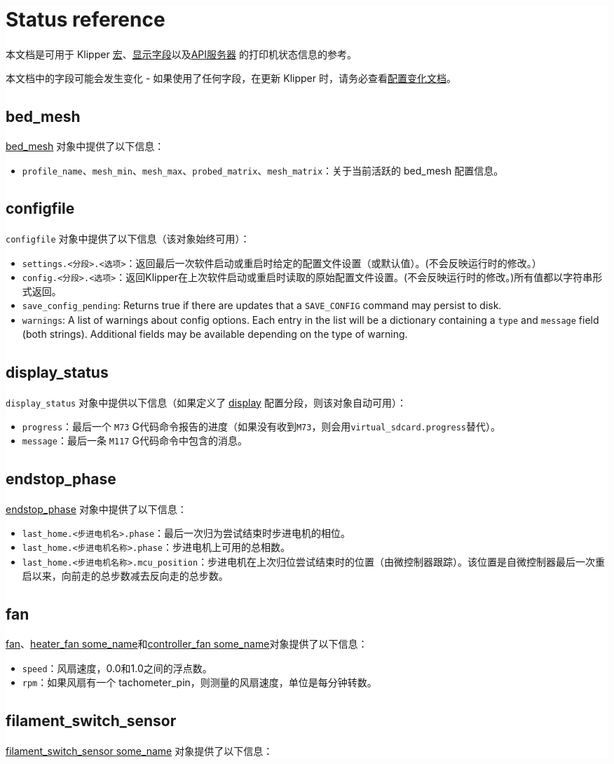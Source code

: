 # Status reference

本文档是可用于 Klipper [宏](Command_Templates.md)、[显示字段](Config_Reference.md#display)以及[API服务器](API_Server.md) 的打印机状态信息的参考。

本文档中的字段可能会发生变化 - 如果使用了任何字段，在更新 Klipper 时，请务必查看[配置变化文档](Config_Changes.md)。

## bed_mesh

[bed_mesh](Config_Reference.md#bed_mesh) 对象中提供了以下信息：

- `profile_name`、`mesh_min`、`mesh_max`、`probed_matrix`、`mesh_matrix`：关于当前活跃的 bed_mesh 配置信息。

## configfile

`configfile` 对象中提供了以下信息（该对象始终可用）：

- `settings.<分段>.<选项>`：返回最后一次软件启动或重启时给定的配置文件设置（或默认值）。(不会反映运行时的修改。）
- `config.<分段>.<选项>`：返回Klipper在上次软件启动或重启时读取的原始配置文件设置。(不会反映运行时的修改。)所有值都以字符串形式返回。
- `save_config_pending`: Returns true if there are updates that a `SAVE_CONFIG` command may persist to disk.
- `warnings`: A list of warnings about config options. Each entry in the list will be a dictionary containing a `type` and `message` field (both strings). Additional fields may be available depending on the type of warning.

## display_status

`display_status` 对象中提供以下信息（如果定义了 [display](Config_Reference.md#display) 配置分段，则该对象自动可用）：

- `progress`：最后一个 `M73` G代码命令报告的进度（如果没有收到`M73`，则会用`virtual_sdcard.progress`替代）。
- `message`：最后一条 `M117` G代码命令中包含的消息。

## endstop_phase

[endstop_phase](Config_Reference.md#endstop_phase) 对象中提供了以下信息：

- `last_home.<步进电机名>.phase`：最后一次归为尝试结束时步进电机的相位。
- `last_home.<步进电机名称>.phase`：步进电机上可用的总相数。
- `last_home.<步进电机名称>.mcu_position`：步进电机在上次归位尝试结束时的位置（由微控制器跟踪）。该位置是自微控制器最后一次重启以来，向前走的总步数减去反向走的总步数。

## fan

[fan](Config_Reference.md#fan)、[heater_fan some_name](Config_Reference.md#heater_fan)和[controller_fan some_name](Config_Reference.md#controller_fan)对象提供了以下信息：

- `speed`：风扇速度，0.0和1.0之间的浮点数。
- `rpm`：如果风扇有一个 tachometer_pin，则测量的风扇速度，单位是每分钟转数。

## filament_switch_sensor

[filament_switch_sensor some_name](Config_Reference.md#filament_switch_sensor) 对象提供了以下信息：
